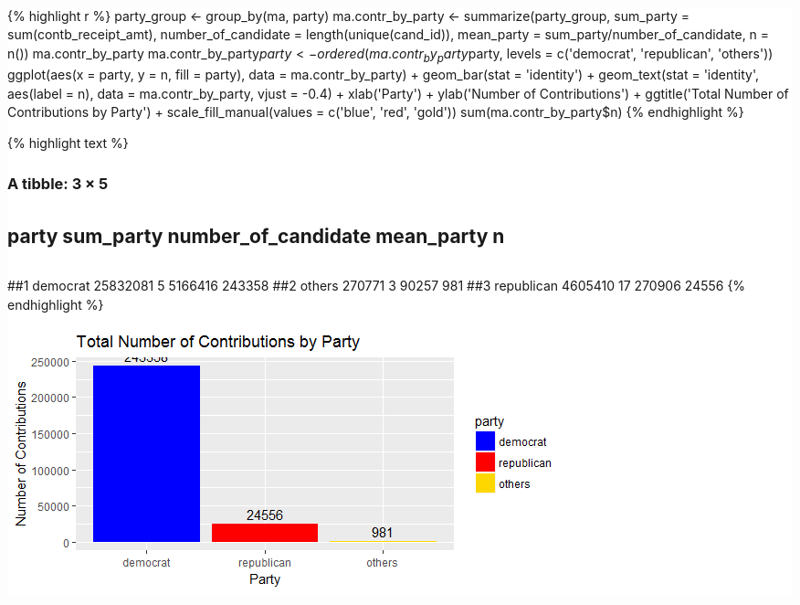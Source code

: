 {% highlight r %}
party_group <- group_by(ma, party)
ma.contr_by_party <- summarize(party_group,
                               sum_party = sum(contb_receipt_amt),
                               number_of_candidate = length(unique(cand_id)), 
                               mean_party = sum_party/number_of_candidate, 
                               n = n()) 
ma.contr_by_party
ma.contr_by_party$party <- ordered(ma.contr_by_party$party, 
                                   levels = c('democrat', 'republican', 'others'))
ggplot(aes(x = party, y = n, fill = party), data = ma.contr_by_party) +
  geom_bar(stat = 'identity') +
  geom_text(stat = 'identity', aes(label = n),
            data = ma.contr_by_party, vjust = -0.4) +
  xlab('Party') +
  ylab('Number of Contributions') +
  ggtitle('Total Number of Contributions by Party') +
  scale_fill_manual(values = c('blue', 'red', 'gold'))
sum(ma.contr_by_party$n)
{% endhighlight %}

{% highlight text %}
### A tibble: 3 × 5
##       party sum_party number_of_candidate mean_party      n
##       <chr>     <dbl>               <int>      <dbl>  <int>
##1   democrat  25832081                   5    5166416 243358
##2     others    270771                   3      90257    981
##3 republican   4605410                  17     270906  24556
{% endhighlight %}

![election-3](/figs/2017-04-01-Election-Donation/election-3.png)
